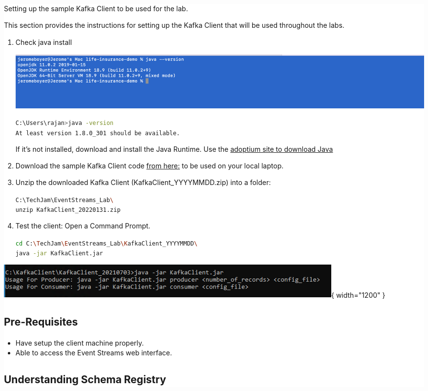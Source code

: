 Setting up the sample Kafka Client to be used for the lab.

This section provides the instructions for setting up the Kafka Client that will be used throughout the labs.

1. Check java install

    ![](./images/lab-2-set-1.png)

    ```sh
    C:\Users\rajan>java -version
    At least version 1.8.0_301 should be available.
    ```

	If it’s not installed, download and install the Java Runtime. Use the [adoptium site to download Java](https://adoptium.net/)

2.	Download the sample Kafka Client code [from here:](https://github.com/ibm-cloud-architecture/eda-tech-academy/blob/main/tech-jam/KafkaClient_20220131.zip) to be used on your local laptop.

3.	Unzip the downloaded Kafka Client (KafkaClient_YYYYMMDD.zip) into a folder: 

    ```sh
    C:\TechJam\EventStreams_Lab\
    unzip KafkaClient_20220131.zip 
    ```

4.	Test the client: Open a Command Prompt.

    ```sh
    cd C:\TechJam\EventStreams_Lab\KafkaClient_YYYYMMDD\
	java -jar KafkaClient.jar
    ```

![](./images/lab-2-set-2.png){ width="1200" }




## Pre-Requisites

* Have setup the client machine properly. 
* Able to access the Event Streams web interface. 

## Understanding Schema Registry

